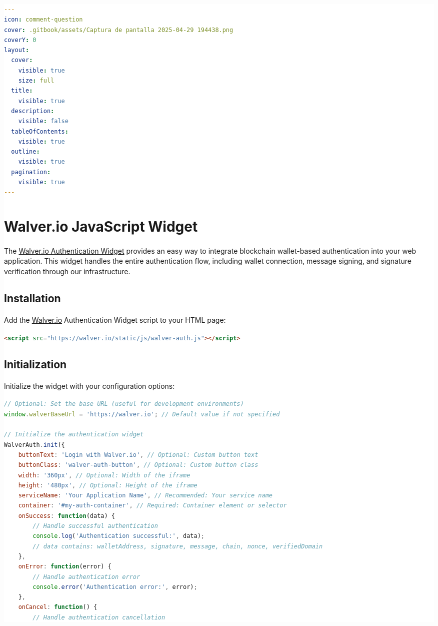 ```yaml
---
icon: comment-question
cover: .gitbook/assets/Captura de pantalla 2025-04-29 194438.png
coverY: 0
layout:
  cover:
    visible: true
    size: full
  title:
    visible: true
  description:
    visible: false
  tableOfContents:
    visible: true
  outline:
    visible: true
  pagination:
    visible: true
---
```


# Walver.io JavaScript Widget

The [Walver.io Authentication Widget](https://walver.io/iframe/demo) provides an easy way to integrate blockchain wallet-based authentication into your web application. This widget handles the entire authentication flow, including wallet connection, message signing, and signature verification through our infrastructure.

## Installation

Add the [Walver.io](https://walver.io) Authentication Widget script to your HTML page:

```html
<script src="https://walver.io/static/js/walver-auth.js"></script>
```

## Initialization

Initialize the widget with your configuration options:

```javascript
// Optional: Set the base URL (useful for development environments)
window.walverBaseUrl = 'https://walver.io'; // Default value if not specified

// Initialize the authentication widget
WalverAuth.init({
    buttonText: 'Login with Walver.io', // Optional: Custom button text
    buttonClass: 'walver-auth-button', // Optional: Custom button class
    width: '360px', // Optional: Width of the iframe
    height: '480px', // Optional: Height of the iframe
    serviceName: 'Your Application Name', // Recommended: Your service name
    container: '#my-auth-container', // Required: Container element or selector
    onSuccess: function(data) {
        // Handle successful authentication
        console.log('Authentication successful:', data);
        // data contains: walletAddress, signature, message, chain, nonce, verifiedDomain
    },
    onError: function(error) {
        // Handle authentication error
        console.error('Authentication error:', error);
    },
    onCancel: function() {
        // Handle authentication cancellation
```